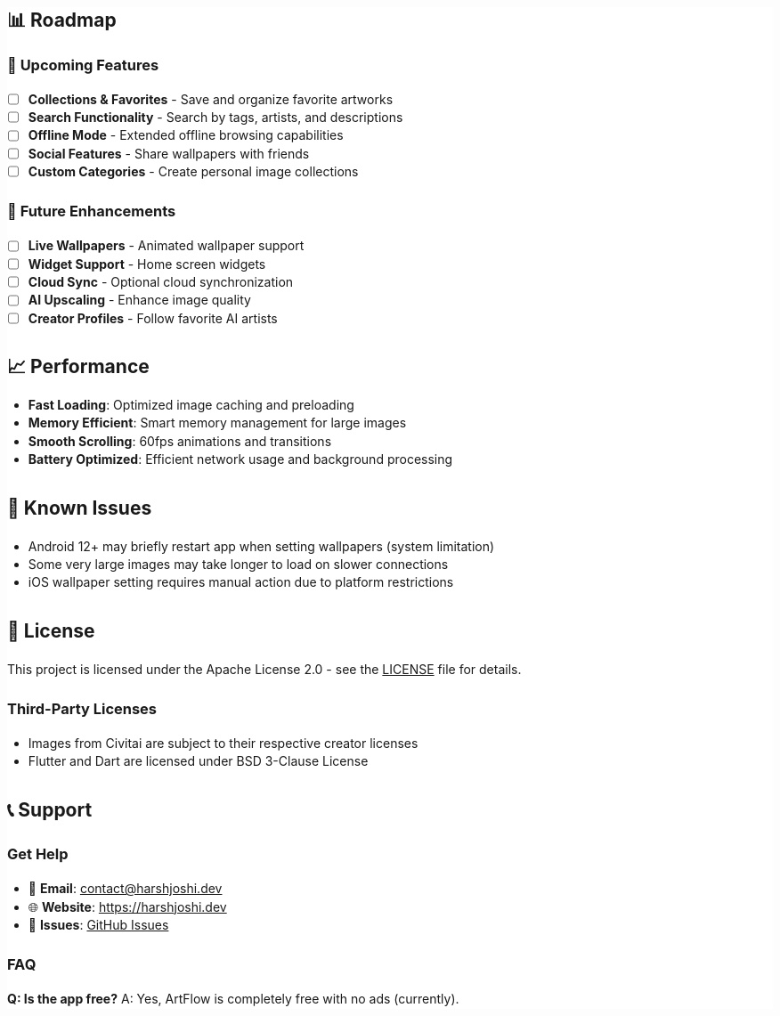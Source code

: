 ## 📊 Roadmap

### 🎯 **Upcoming Features**
- [ ] **Collections & Favorites** - Save and organize favorite artworks
- [ ] **Search Functionality** - Search by tags, artists, and descriptions
- [ ] **Offline Mode** - Extended offline browsing capabilities
- [ ] **Social Features** - Share wallpapers with friends
- [ ] **Custom Categories** - Create personal image collections

### 🔮 **Future Enhancements**
- [ ] **Live Wallpapers** - Animated wallpaper support
- [ ] **Widget Support** - Home screen widgets
- [ ] **Cloud Sync** - Optional cloud synchronization
- [ ] **AI Upscaling** - Enhance image quality
- [ ] **Creator Profiles** - Follow favorite AI artists

## 📈 Performance

- **Fast Loading**: Optimized image caching and preloading
- **Memory Efficient**: Smart memory management for large images
- **Smooth Scrolling**: 60fps animations and transitions
- **Battery Optimized**: Efficient network usage and background processing

## 🐛 Known Issues

- Android 12+ may briefly restart app when setting wallpapers (system limitation)
- Some very large images may take longer to load on slower connections
- iOS wallpaper setting requires manual action due to platform restrictions

## 📄 License

This project is licensed under the Apache License 2.0 - see the [LICENSE](LICENSE) file for details.

### Third-Party Licenses
- Images from Civitai are subject to their respective creator licenses
- Flutter and Dart are licensed under BSD 3-Clause License

## 📞 Support

### Get Help
- 📧 **Email**: contact@harshjoshi.dev
- 🌐 **Website**: https://harshjoshi.dev
- 📱 **Issues**: [GitHub Issues](https://github.com/GAM3RG33K/art-flow-releases/issues)

### FAQ

**Q: Is the app free?**
A: Yes, ArtFlow is completely free with no ads (currently).
